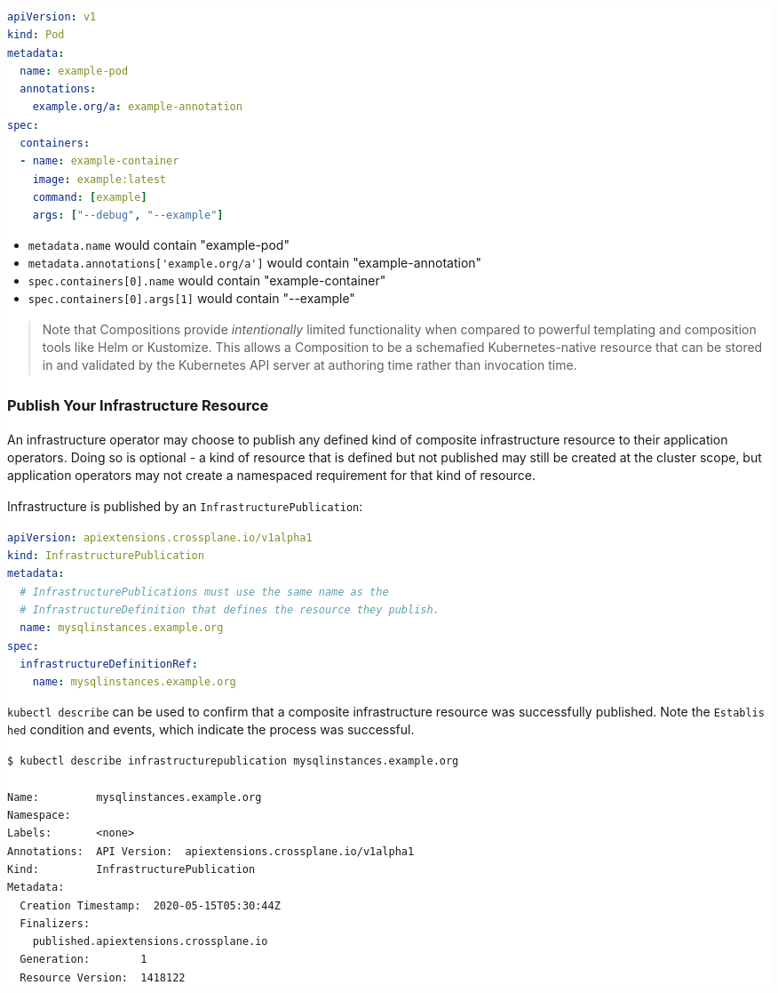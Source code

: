 ```yaml
apiVersion: v1
kind: Pod
metadata:
  name: example-pod
  annotations:
    example.org/a: example-annotation
spec:
  containers:
  - name: example-container
    image: example:latest
    command: [example]
    args: ["--debug", "--example"]
```

* `metadata.name` would contain "example-pod"
* `metadata.annotations['example.org/a']` would contain "example-annotation"
* `spec.containers[0].name` would contain "example-container"
* `spec.containers[0].args[1]` would contain "--example"

> Note that Compositions provide _intentionally_ limited functionality when
> compared to powerful templating and composition tools like Helm or Kustomize.
> This allows a Composition to be a schemafied Kubernetes-native resource that
> can be stored in and validated by the Kubernetes API server at authoring time
> rather than invocation time.

### Publish Your Infrastructure Resource

An infrastructure operator may choose to publish any defined kind of composite
infrastructure resource to their application operators. Doing so is optional -
a kind of resource that is defined but not published may still be created at the
cluster scope, but application operators may not create a namespaced requirement
for that kind of resource.

Infrastructure is published by an `InfrastructurePublication`:

```yaml
apiVersion: apiextensions.crossplane.io/v1alpha1
kind: InfrastructurePublication
metadata:
  # InfrastructurePublications must use the same name as the
  # InfrastructureDefinition that defines the resource they publish.
  name: mysqlinstances.example.org
spec:
  infrastructureDefinitionRef:
    name: mysqlinstances.example.org
```

`kubectl describe` can be used to confirm that a composite infrastructure
resource was successfully published. Note the `Established` condition and
events, which indicate the process was successful.

```console
$ kubectl describe infrastructurepublication mysqlinstances.example.org

Name:         mysqlinstances.example.org
Namespace:
Labels:       <none>
Annotations:  API Version:  apiextensions.crossplane.io/v1alpha1
Kind:         InfrastructurePublication
Metadata:
  Creation Timestamp:  2020-05-15T05:30:44Z
  Finalizers:
    published.apiextensions.crossplane.io
  Generation:        1
  Resource Version:  1418122
```

[Current Limitations]: #current-limitations
[Infrastructure Composition Concepts]: composition-concepts.png
[structural schemas]: https://kubernetes.io/docs/tasks/access-kubernetes-api/custom-resources/custom-resource-definitions/#specifying-a-structural-schema
[Infrastructure Composition Provisioning]: composition-provisioning.png